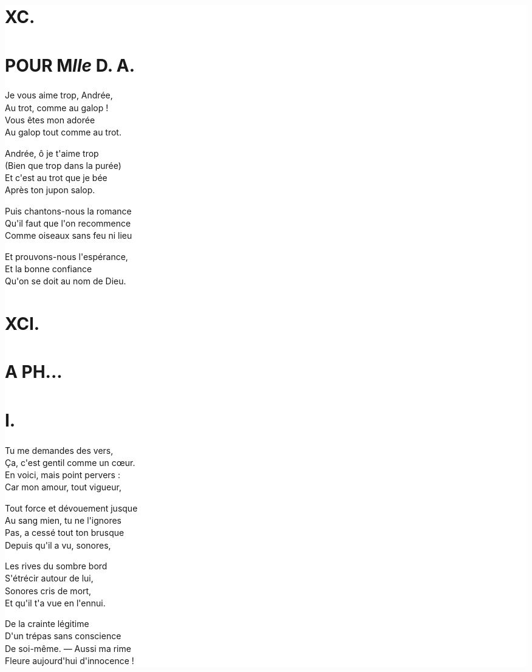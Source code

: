 # XC.


# POUR M*lle* D. A.

Je vous aime trop, Andrée,  
Au trot, comme au galop !  
Vous êtes mon adorée  
Au galop tout comme au trot.  

Andrée, ô je t'aime trop  
(Bien que trop dans la purée)  
Et c'est au trot que je bée  
Après ton jupon salop.  

Puis chantons-nous la romance  
Qu'il faut que l'on recommence  
Comme oiseaux sans feu ni lieu  

Et prouvons-nous l'espérance,  
Et la bonne confiance  
Qu'on se doit au nom de Dieu.   


# XCI.


# A PH...


# I.

Tu me demandes des vers,  
Ça, c'est gentil comme un cœur.  
En voici, mais point pervers :  
Car mon amour, tout vigueur,  

Tout force et dévouement jusque  
Au sang mien, tu ne l'ignores  
Pas, a cessé tout ton brusque  
Depuis qu'il a vu, sonores,  

Les rives du sombre bord  
S'étrécir autour de lui,  
Sonores cris de mort,  
Et qu'il t'a vue en l'ennui.   

De la crainte légitime  
D'un trépas sans conscience  
De soi-même. — Aussi ma rime  
Fleure aujourd'hui d'innocence !  
